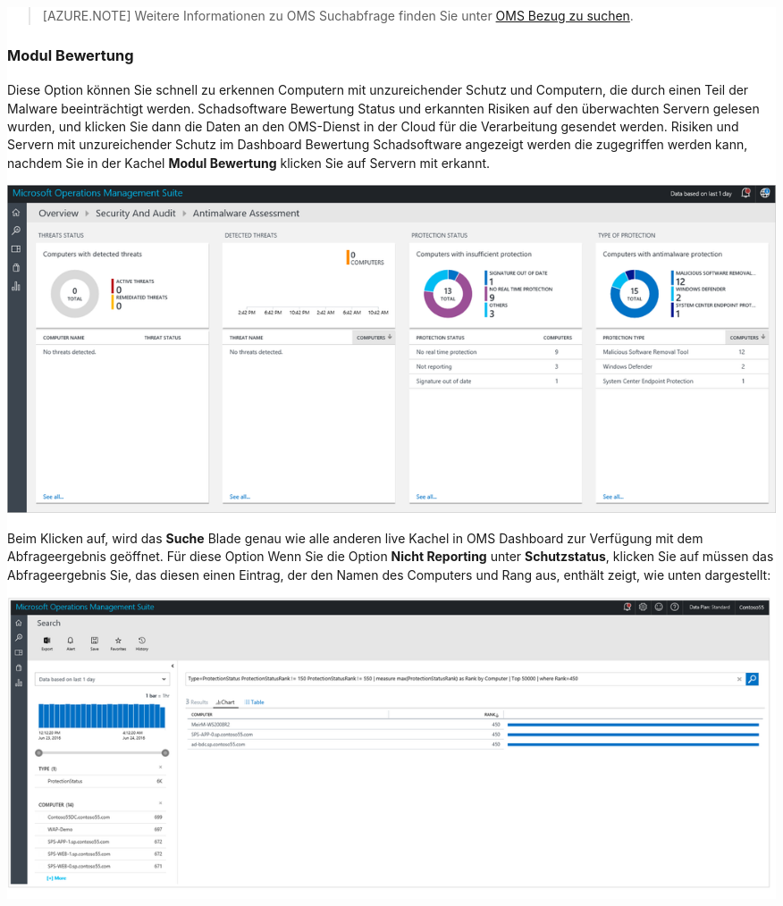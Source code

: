 > [AZURE.NOTE] Weitere Informationen zu OMS Suchabfrage finden Sie unter [OMS Bezug zu suchen](https://technet.microsoft.com/library/mt450427.aspx).

### <a name="antimalware-assessment"></a>Modul Bewertung

Diese Option können Sie schnell zu erkennen Computern mit unzureichender Schutz und Computern, die durch einen Teil der Malware beeinträchtigt werden. Schadsoftware Bewertung Status und erkannten Risiken auf den überwachten Servern gelesen wurden, und klicken Sie dann die Daten an den OMS-Dienst in der Cloud für die Verarbeitung gesendet werden. Risiken und Servern mit unzureichender Schutz im Dashboard Bewertung Schadsoftware angezeigt werden die zugegriffen werden kann, nachdem Sie in der Kachel **Modul Bewertung** klicken Sie auf Servern mit erkannt. 

![Schadsoftware Bewertung](./media/oms-security-getting-started/oms-getting-started-fig4-ga.png)

Beim Klicken auf, wird das **Suche** Blade genau wie alle anderen live Kachel in OMS Dashboard zur Verfügung mit dem Abfrageergebnis geöffnet. Für diese Option Wenn Sie die Option **Nicht Reporting** unter **Schutzstatus**, klicken Sie auf müssen das Abfrageergebnis Sie, das diesen einen Eintrag, der den Namen des Computers und Rang aus, enthält zeigt, wie unten dargestellt:

![Suchergebnis](./media/oms-security-getting-started/oms-getting-started-fig5.png)
